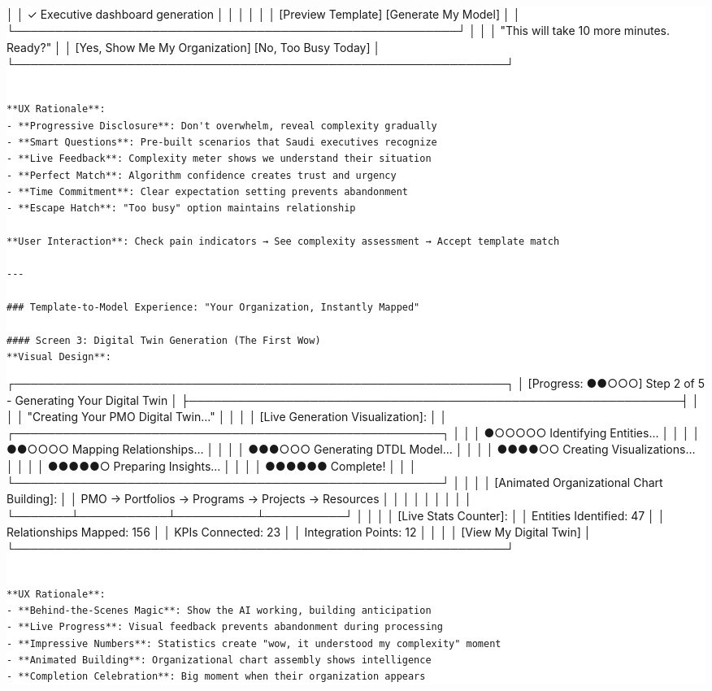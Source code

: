 │    │ ✓ Executive dashboard generation                     │
│    │                                                       │
│    │ [Preview Template] [Generate My Model]               │
│    └───────────────────────────────────────────────────────┘
│                                                             │
│    "This will take 10 more minutes. Ready?"               │
│    [Yes, Show Me My Organization] [No, Too Busy Today]     │
└─────────────────────────────────────────────────────────────┘
```

**UX Rationale**:
- **Progressive Disclosure**: Don't overwhelm, reveal complexity gradually
- **Smart Questions**: Pre-built scenarios that Saudi executives recognize
- **Live Feedback**: Complexity meter shows we understand their situation
- **Perfect Match**: Algorithm confidence creates trust and urgency
- **Time Commitment**: Clear expectation setting prevents abandonment
- **Escape Hatch**: "Too busy" option maintains relationship

**User Interaction**: Check pain indicators → See complexity assessment → Accept template match

---

### Template-to-Model Experience: "Your Organization, Instantly Mapped"

#### Screen 3: Digital Twin Generation (The First Wow)
**Visual Design**:
```
┌─────────────────────────────────────────────────────────────┐
│ [Progress: ●●○○○] Step 2 of 5 - Generating Your Digital Twin │
├─────────────────────────────────────────────────────────────┤
│                                                             │
│         "Creating Your PMO Digital Twin..."                │
│                                                             │
│    [Live Generation Visualization]:                        │
│    ┌─────────────────────────────────────────────────────┐ │
│    │  ●○○○○○ Identifying Entities...                     │ │
│    │  ●●○○○○ Mapping Relationships...                    │ │
│    │  ●●●○○○ Generating DTDL Model...                    │ │
│    │  ●●●●○○ Creating Visualizations...                  │ │
│    │  ●●●●●○ Preparing Insights...                       │ │
│    │  ●●●●●● Complete!                                   │ │
│    └─────────────────────────────────────────────────────┘ │
│                                                             │
│    [Animated Organizational Chart Building]:               │
│    PMO → Portfolios → Programs → Projects → Resources      │
│     │       │           │          │          │           │
│     └───────┴───────────┴──────────┴──────────┘           │
│                                                             │
│         [Live Stats Counter]:                              │
│         Entities Identified: 47                           │
│         Relationships Mapped: 156                         │
│         KPIs Connected: 23                                │
│         Integration Points: 12                            │
│                                                             │
│                [View My Digital Twin]                      │
└─────────────────────────────────────────────────────────────┘
```

**UX Rationale**:
- **Behind-the-Scenes Magic**: Show the AI working, building anticipation
- **Live Progress**: Visual feedback prevents abandonment during processing
- **Impressive Numbers**: Statistics create "wow, it understood my complexity" moment
- **Animated Building**: Organizational chart assembly shows intelligence
- **Completion Celebration**: Big moment when their organization appears
```